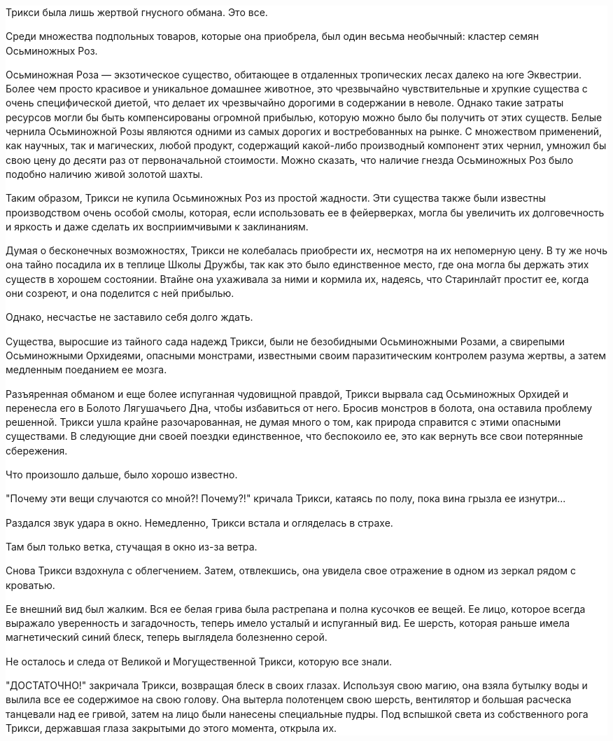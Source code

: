 Трикси была лишь жертвой гнусного обмана. Это все.

Среди множества подпольных товаров, которые она приобрела, был один весьма необычный: кластер семян Осьминожных Роз.

Осьминожная Роза — экзотическое существо, обитающее в отдаленных тропических лесах далеко на юге Эквестрии. Более чем просто красивое и уникальное домашнее животное, это чрезвычайно чувствительные и хрупкие существа с очень специфической диетой, что делает их чрезвычайно дорогими в содержании в неволе. Однако такие затраты ресурсов могли бы быть компенсированы огромной прибылью, которую можно было бы получить от этих существ. Белые чернила Осьминожной Розы являются одними из самых дорогих и востребованных на рынке. С множеством применений, как научных, так и магических, любой продукт, содержащий какой-либо производный компонент этих чернил, умножил бы свою цену до десяти раз от первоначальной стоимости. Можно сказать, что наличие гнезда Осьминожных Роз было подобно наличию живой золотой шахты.

Таким образом, Трикси не купила Осьминожных Роз из простой жадности. Эти существа также были известны производством очень особой смолы, которая, если использовать ее в фейерверках, могла бы увеличить их долговечность и яркость и даже сделать их восприимчивыми к заклинаниям.

Думая о бесконечных возможностях, Трикси не колебалась приобрести их, несмотря на их непомерную цену. В ту же ночь она тайно посадила их в теплице Школы Дружбы, так как это было единственное место, где она могла бы держать этих существ в хорошем состоянии. Втайне она ухаживала за ними и кормила их, надеясь, что Старинлайт простит ее, когда они созреют, и она поделится с ней прибылью.

Однако, несчастье не заставило себя долго ждать.

Существа, выросшие из тайного сада надежд Трикси, были не безобидными Осьминожными Розами, а свирепыми Осьминожными Орхидеями, опасными монстрами, известными своим паразитическим контролем разума жертвы, а затем медленным поеданием ее мозга.

Разъяренная обманом и еще более испуганная чудовищной правдой, Трикси вырвала сад Осьминожных Орхидей и перенесла его в Болото Лягушачьего Дна, чтобы избавиться от него. Бросив монстров в болота, она оставила проблему решенной. Трикси ушла крайне разочарованная, не думая много о том, как природа справится с этими опасными существами. В следующие дни своей поездки единственное, что беспокоило ее, это как вернуть все свои потерянные сбережения.

Что произошло дальше, было хорошо известно.

"Почему эти вещи случаются со мной?! Почему?!" кричала Трикси, катаясь по полу, пока вина грызла ее изнутри...

Раздался звук удара в окно. Немедленно, Трикси встала и огляделась в страхе.

Там был только ветка, стучащая в окно из-за ветра.

Снова Трикси вздохнула с облегчением. Затем, отвлекшись, она увидела свое отражение в одном из зеркал рядом с кроватью.

Ее внешний вид был жалким. Вся ее белая грива была растрепана и полна кусочков ее вещей. Ее лицо, которое всегда выражало уверенность и загадочность, теперь имело усталый и испуганный вид. Ее шерсть, которая раньше имела магнетический синий блеск, теперь выглядела болезненно серой.

Не осталось и следа от Великой и Могущественной Трикси, которую все знали.

"ДОСТАТОЧНО!" закричала Трикси, возвращая блеск в своих глазах. Используя свою магию, она взяла бутылку воды и вылила все ее содержимое на свою голову. Она вытерла полотенцем свою шерсть, вентилятор и большая расческа танцевали над ее гривой, затем на лицо были нанесены специальные пудры. Под вспышкой света из собственного рога Трикси, державшая глаза закрытыми до этого момента, открыла их.

